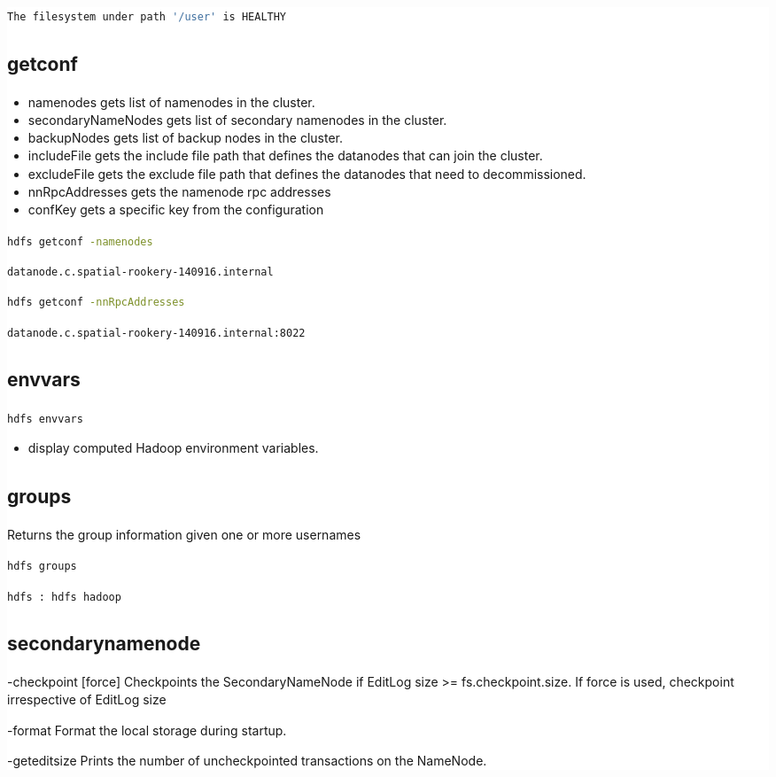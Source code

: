 ```sh
The filesystem under path '/user' is HEALTHY
```

## getconf
- namenodes	gets list of namenodes in the cluster.
- secondaryNameNodes	gets list of secondary namenodes in the cluster.
- backupNodes	gets list of backup nodes in the cluster.
- includeFile	gets the include file path that defines the datanodes that can join the cluster.
- excludeFile	gets the exclude file path that defines the datanodes that need to decommissioned.
- nnRpcAddresses	gets the namenode rpc addresses
- confKey	gets a specific key from the configuration


```sh
hdfs getconf -namenodes
```

```sh
datanode.c.spatial-rookery-140916.internal
```

```sh
hdfs getconf -nnRpcAddresses
```
```sh
datanode.c.spatial-rookery-140916.internal:8022
```

## envvars

```sh
hdfs envvars
```

   * display computed Hadoop environment variables.

## groups

Returns the group information given one or more usernames

```
hdfs groups
```

```sh
hdfs : hdfs hadoop
```

## secondarynamenode

-checkpoint [force]	Checkpoints the SecondaryNameNode if EditLog size >= fs.checkpoint.size. If force is used, checkpoint irrespective of EditLog size

-format	Format the local storage during startup.

-geteditsize	Prints the number of uncheckpointed transactions on the NameNode.
